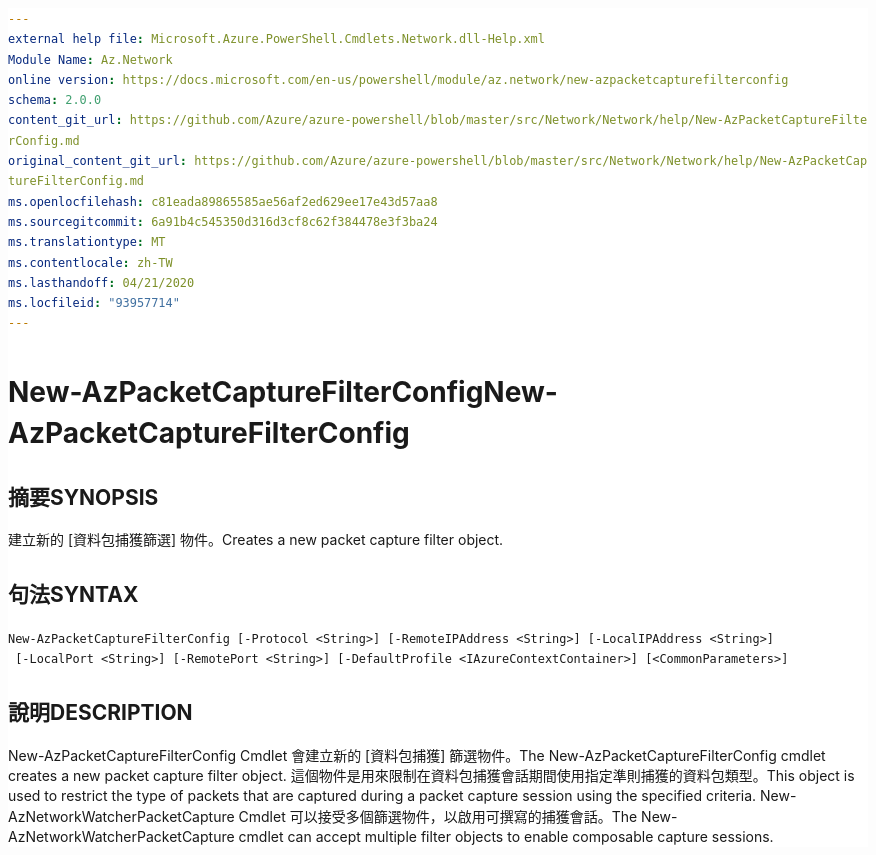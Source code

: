 ```yaml
---
external help file: Microsoft.Azure.PowerShell.Cmdlets.Network.dll-Help.xml
Module Name: Az.Network
online version: https://docs.microsoft.com/en-us/powershell/module/az.network/new-azpacketcapturefilterconfig
schema: 2.0.0
content_git_url: https://github.com/Azure/azure-powershell/blob/master/src/Network/Network/help/New-AzPacketCaptureFilterConfig.md
original_content_git_url: https://github.com/Azure/azure-powershell/blob/master/src/Network/Network/help/New-AzPacketCaptureFilterConfig.md
ms.openlocfilehash: c81eada89865585ae56af2ed629ee17e43d57aa8
ms.sourcegitcommit: 6a91b4c545350d316d3cf8c62f384478e3f3ba24
ms.translationtype: MT
ms.contentlocale: zh-TW
ms.lasthandoff: 04/21/2020
ms.locfileid: "93957714"
---
```

# <span data-ttu-id="b8d0f-101">New-AzPacketCaptureFilterConfig</span><span class="sxs-lookup"><span data-stu-id="b8d0f-101">New-AzPacketCaptureFilterConfig</span></span>

## <span data-ttu-id="b8d0f-102">摘要</span><span class="sxs-lookup"><span data-stu-id="b8d0f-102">SYNOPSIS</span></span>
<span data-ttu-id="b8d0f-103">建立新的 [資料包捕獲篩選] 物件。</span><span class="sxs-lookup"><span data-stu-id="b8d0f-103">Creates a new packet capture filter object.</span></span>

## <span data-ttu-id="b8d0f-104">句法</span><span class="sxs-lookup"><span data-stu-id="b8d0f-104">SYNTAX</span></span>

```
New-AzPacketCaptureFilterConfig [-Protocol <String>] [-RemoteIPAddress <String>] [-LocalIPAddress <String>]
 [-LocalPort <String>] [-RemotePort <String>] [-DefaultProfile <IAzureContextContainer>] [<CommonParameters>]
```

## <span data-ttu-id="b8d0f-105">說明</span><span class="sxs-lookup"><span data-stu-id="b8d0f-105">DESCRIPTION</span></span>
<span data-ttu-id="b8d0f-106">New-AzPacketCaptureFilterConfig Cmdlet 會建立新的 [資料包捕獲] 篩選物件。</span><span class="sxs-lookup"><span data-stu-id="b8d0f-106">The New-AzPacketCaptureFilterConfig cmdlet creates a new packet capture filter object.</span></span> <span data-ttu-id="b8d0f-107">這個物件是用來限制在資料包捕獲會話期間使用指定準則捕獲的資料包類型。</span><span class="sxs-lookup"><span data-stu-id="b8d0f-107">This object is used to restrict the type of packets that are captured during a packet capture session using the specified criteria.</span></span> <span data-ttu-id="b8d0f-108">New-AzNetworkWatcherPacketCapture Cmdlet 可以接受多個篩選物件，以啟用可撰寫的捕獲會話。</span><span class="sxs-lookup"><span data-stu-id="b8d0f-108">The New-AzNetworkWatcherPacketCapture cmdlet can accept multiple filter objects to enable composable capture sessions.</span></span>

